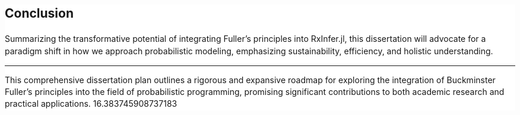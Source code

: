## Conclusion
Summarizing the transformative potential of integrating Fuller’s principles into RxInfer.jl, this dissertation will advocate for a paradigm shift in how we approach probabilistic modeling, emphasizing sustainability, efficiency, and holistic understanding.

---

This comprehensive dissertation plan outlines a rigorous and expansive roadmap for exploring the integration of Buckminster Fuller’s principles into the field of probabilistic programming, promising significant contributions to both academic research and practical applications. 16.383745908737183